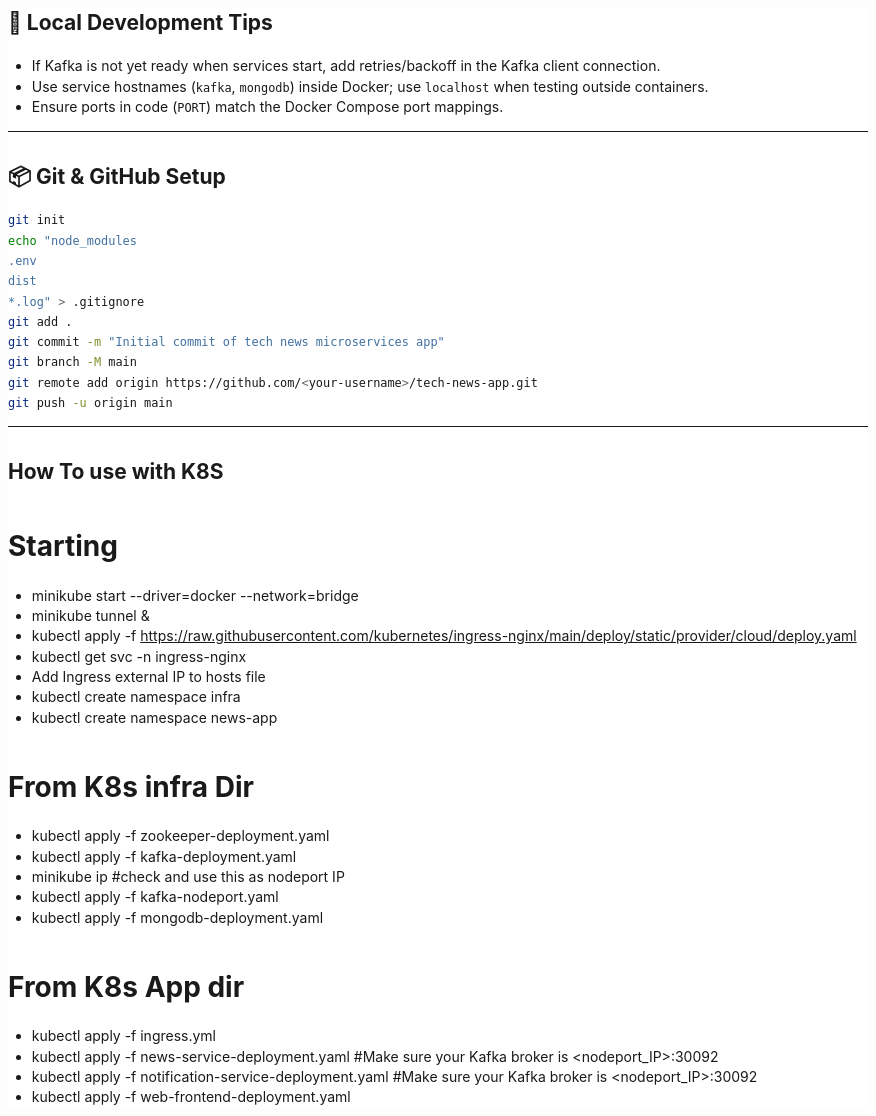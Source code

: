 
## 🧰 Local Development Tips

- If Kafka is not yet ready when services start, add retries/backoff in the Kafka client connection.
- Use service hostnames (`kafka`, `mongodb`) inside Docker; use `localhost` when testing outside containers.
- Ensure ports in code (`PORT`) match the Docker Compose port mappings.

---

## 📦 Git & GitHub Setup

```bash
git init
echo "node_modules
.env
dist
*.log" > .gitignore
git add .
git commit -m "Initial commit of tech news microservices app"
git branch -M main
git remote add origin https://github.com/<your-username>/tech-news-app.git
git push -u origin main
```

---
## How To use with K8S

# Starting
- minikube start --driver=docker --network=bridge
- minikube tunnel &
- kubectl apply -f https://raw.githubusercontent.com/kubernetes/ingress-nginx/main/deploy/static/provider/cloud/deploy.yaml
- kubectl get svc -n ingress-nginx
- Add Ingress external IP to hosts file
- kubectl create namespace infra
- kubectl create namespace news-app

# From K8s infra Dir
- kubectl apply -f zookeeper-deployment.yaml 
- kubectl apply -f kafka-deployment.yaml 
- minikube ip #check and use this as nodeport IP
- kubectl apply -f kafka-nodeport.yaml 
- kubectl apply -f mongodb-deployment.yaml

# From K8s App dir
- kubectl apply -f ingress.yml
- kubectl apply -f news-service-deployment.yaml #Make sure your Kafka broker is <nodeport_IP>:30092
- kubectl apply -f notification-service-deployment.yaml #Make sure your Kafka broker is <nodeport_IP>:30092
- kubectl apply -f web-frontend-deployment.yaml
